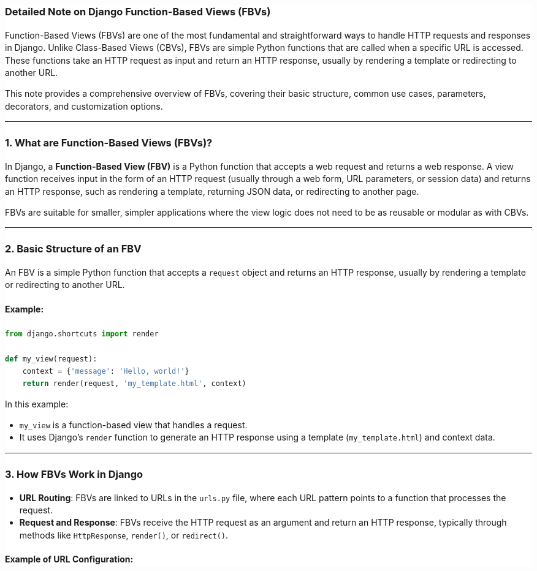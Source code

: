 ### Detailed Note on Django Function-Based Views (FBVs)

Function-Based Views (FBVs) are one of the most fundamental and straightforward ways to handle HTTP requests and responses in Django. Unlike Class-Based Views (CBVs), FBVs are simple Python functions that are called when a specific URL is accessed. These functions take an HTTP request as input and return an HTTP response, usually by rendering a template or redirecting to another URL.

This note provides a comprehensive overview of FBVs, covering their basic structure, common use cases, parameters, decorators, and customization options.

---

### 1. **What are Function-Based Views (FBVs)?**

In Django, a **Function-Based View (FBV)** is a Python function that accepts a web request and returns a web response. A view function receives input in the form of an HTTP request (usually through a web form, URL parameters, or session data) and returns an HTTP response, such as rendering a template, returning JSON data, or redirecting to another page.

FBVs are suitable for smaller, simpler applications where the view logic does not need to be as reusable or modular as with CBVs.

---

### 2. **Basic Structure of an FBV**

An FBV is a simple Python function that accepts a `request` object and returns an HTTP response, usually by rendering a template or redirecting to another URL.

#### Example:

```python
from django.shortcuts import render

def my_view(request):
    context = {'message': 'Hello, world!'}
    return render(request, 'my_template.html', context)
```

In this example:
- `my_view` is a function-based view that handles a request.
- It uses Django’s `render` function to generate an HTTP response using a template (`my_template.html`) and context data.

---

### 3. **How FBVs Work in Django**

- **URL Routing**: FBVs are linked to URLs in the `urls.py` file, where each URL pattern points to a function that processes the request.
- **Request and Response**: FBVs receive the HTTP request as an argument and return an HTTP response, typically through methods like `HttpResponse`, `render()`, or `redirect()`.
  
#### Example of URL Configuration:
